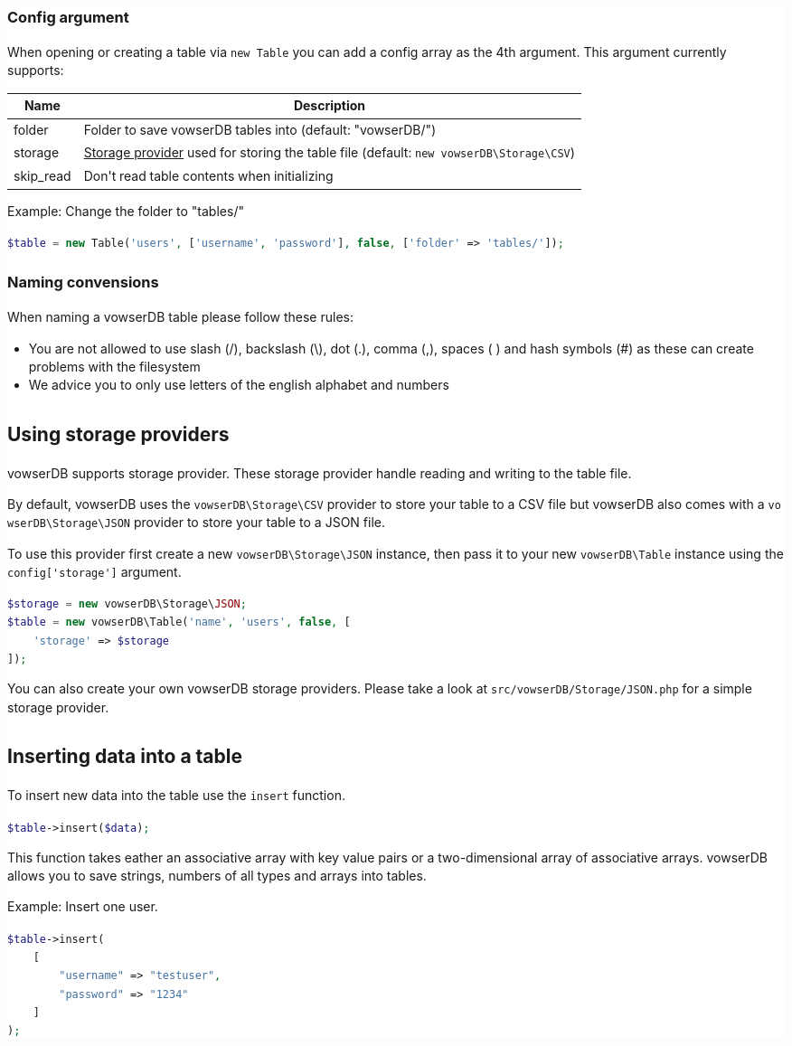 ### Config argument
When opening or creating a table via `new Table` you can add a config array as the 4th argument.
This argument currently supports:

| Name      | Description                                                                                                                      |
| --------- | -------------------------------------------------------------------------------------------------------------------------------- |
| folder    | Folder to save vowserDB tables into (default: "vowserDB/")                                                                       |
| storage   | [Storage provider](#vowserdbtable-using-storage-providers) used for storing the table file (default: `new vowserDB\Storage\CSV`) |
| skip_read | Don't read table contents when initializing                                                                                      |

Example: Change the folder to "tables/"
```php
$table = new Table('users', ['username', 'password'], false, ['folder' => 'tables/']);
```

### Naming convensions
When naming a vowserDB table please follow these rules:
- You are not allowed to use slash (/), backslash (\\), dot (.), comma (,), spaces ( ) and hash symbols (#) as these can create problems with the filesystem
- We advice you to only use letters of the english alphabet and numbers

## Using storage providers
vowserDB supports storage provider. These storage provider handle reading and writing to the table file.

By default, vowserDB uses the `vowserDB\Storage\CSV` provider to store your table to a CSV file but vowserDB also comes with a `vowserDB\Storage\JSON` provider to store your table to a JSON file.

To use this provider first create a new `vowserDB\Storage\JSON` instance, then pass it to your new `vowserDB\Table` instance using the `config['storage']` argument.
```php
$storage = new vowserDB\Storage\JSON;
$table = new vowserDB\Table('name', 'users', false, [
    'storage' => $storage
]);
```

You can also create your own vowserDB storage providers. Please take a look at `src/vowserDB/Storage/JSON.php` for a simple storage provider.

## Inserting data into a table
To insert new data into the table use the `insert` function.
```php
$table->insert($data);
```
This function takes eather an associative array with key value pairs or a two-dimensional array of associative arrays.
vowserDB allows you to save strings, numbers of all types and arrays into tables.

Example: Insert one user.
```php
$table->insert(
    [
        "username" => "testuser",
        "password" => "1234"
    ]
);
```

